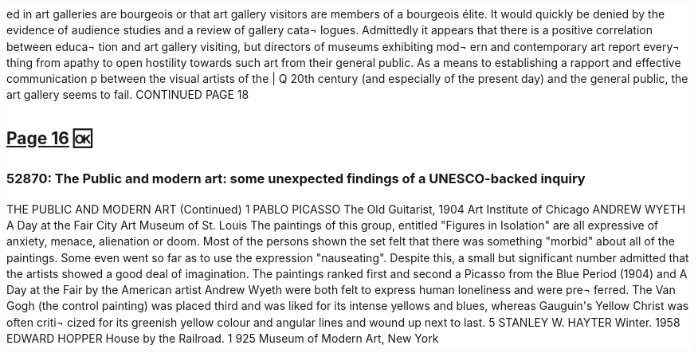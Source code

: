 ed in art galleries are bourgeois or
that art gallery visitors are members
of a bourgeois élite. It would quickly
be denied by the evidence of audience
studies and a review of gallery cata¬
logues.
Admittedly it appears that there is
a positive correlation between educa¬
tion and art gallery visiting, but
directors of museums exhibiting mod¬
ern and contemporary art report every¬
thing from apathy to open hostility
towards such art from their general
public. As a means to establishing
a rapport and effective communication p
between the visual artists of the | Q
20th century (and especially of the
present day) and the general public,
the art gallery seems to fail.
CONTINUED PAGE 18
## [Page 16](https://demo.humlab.umu.se/courier/078380engo.pdf#page=16) 🆗
### 52870: The Public and modern art: some unexpected findings of a UNESCO-backed inquiry
THE PUBLIC AND MODERN ART (Continued)
1 PABLO PICASSO
The Old Guitarist, 1904
Art Institute of Chicago
ANDREW WYETH
A Day at the Fair
City Art Museum of St. Louis
The paintings of this group,
entitled "Figures in Isolation" are
all expressive of anxiety, menace,
alienation or doom. Most of the
persons shown the set felt that
there was something "morbid"
about all of the paintings. Some
even went so far as to use the
expression "nauseating". Despite
this, a small but significant number
admitted that the artists showed a
good deal of imagination. The
paintings ranked first and second
a Picasso from the Blue Period
(1904) and A Day at the Fair
by the American artist Andrew
Wyeth were both felt to express
human loneliness and were pre¬
ferred. The Van Gogh (the control
painting) was placed third and
was liked for its intense yellows
and blues, whereas Gauguin's
Yellow Christ was often criti¬
cized for its greenish yellow colour
and angular lines and wound up
next to last.
5 STANLEY W. HAYTER
Winter. 1958
EDWARD HOPPER
House by the Railroad. 1 925
Museum of Modern Art, New York